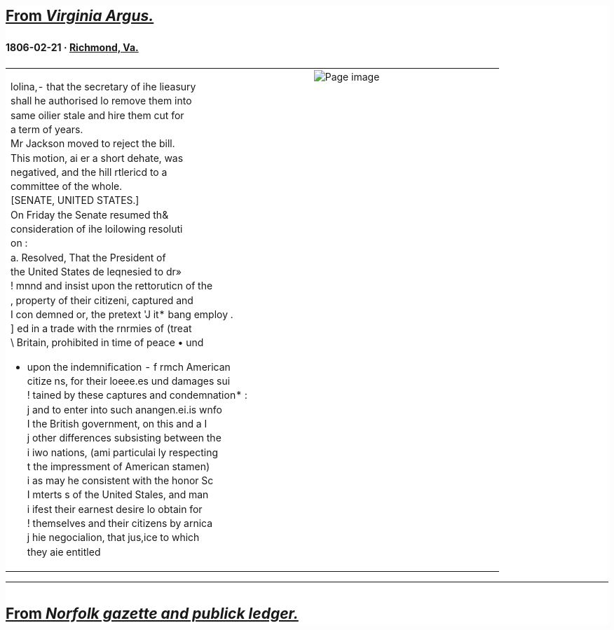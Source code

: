
## [From _Virginia Argus._](https://www.loc.gov/resource/sn84024710/1806-02-21/ed-1/?sp=2)

#### 1806-02-21 &middot; [Richmond, Va.](http://dbpedia.org/resource/Richmond%2C_Virginia)

<table style="width: 100%;"><tr><td style="width: 50%">

  
lolina,- that the secretary of ihe lieasury  
shall he authorised lo remove them into  
same oilier stale and hire them cut for  
a term of years.  
Mr Jackson moved to reject the bill.  
This motion, ai er a short dehate, was  
negatived, and the hill rtlericd to a  
committee of the whole.  
[SENATE, UNITED STATES.]  
On Friday the Senate resumed th&amp;  
consideration of ihe loilowing resoluti­  
on :  
a. Resolved, That the President of  
the United States de leqnesied to dr»  
! mnnd and insist upon the rettoruticn of the  
, property of their citizeni, captured and  
I con demned or, the pretext &#x27;J it* bang employ .  
] ed in a trade with the rnrmies of (treat  
\ Britain, prohibited in time of peace • und  
* upon the indemnification - f rmch American  
citize ns, for their loeee.es und damages sui­  
! tained by these captures and condemnation* :  
j and to enter into such anangen.ei.is wnfo  
I the British government, on this and a I  
j other differences subsisting between the  
i iwo nations, (ami particulai ly respecting  
t the impressment of American stamen)  
i as may he consistent with the honor Sc  
I mterts s of the United Stales, and man­  
i ifest their earnest desire lo obtain for  
! themselves and their citizens by arnica­  
j hie negocialion, that jus,ice to which  
they aie entitled
</td><td style="width: 50%; max-height: 75%; margin: auto; display: block;">
<img alt="Page image" src="https://tile.loc.gov/image-services/iiif/service:ndnp:vi:batch_vi_otters_ver02:data:sn84024710:00414184194:1806022101:0067/pct:76.28169014084507,68.56161770316673,17.69640062597809,22.629191572343043/!600,600/0/default.jpg"/>
</td>
</tr></table>

---

## [From _Norfolk gazette and publick ledger._](https://www.loc.gov/resource/sn85025815/1806-02-24/ed-1/?sp=3)
